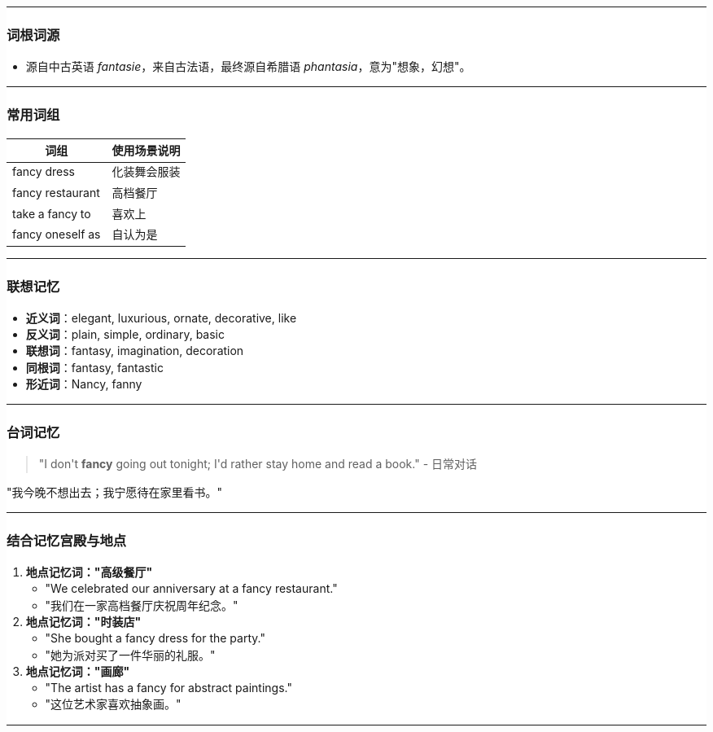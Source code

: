 ------

### 词根词源

- 源自中古英语 *fantasie*，来自古法语，最终源自希腊语 *phantasia*，意为"想象，幻想"。

------

### 常用词组

| 词组                      | 使用场景说明                 |
| ------------------------- | ---------------------------- |
| fancy dress               | 化装舞会服装                 |
| fancy restaurant          | 高档餐厅                     |
| take a fancy to           | 喜欢上                       |
| fancy oneself as          | 自认为是                     |

------

### 联想记忆

- **近义词**：elegant, luxurious, ornate, decorative, like
- **反义词**：plain, simple, ordinary, basic
- **联想词**：fantasy, imagination, decoration
- **同根词**：fantasy, fantastic
- **形近词**：Nancy, fanny

------

### 台词记忆

> "I don't **fancy** going out tonight; I'd rather stay home and read a book." - 日常对话

"我今晚不想出去；我宁愿待在家里看书。"

------

### 结合记忆宫殿与地点

1. **地点记忆词："高级餐厅"**
   - "We celebrated our anniversary at a fancy restaurant."
   - "我们在一家高档餐厅庆祝周年纪念。"
2. **地点记忆词："时装店"**
   - "She bought a fancy dress for the party."
   - "她为派对买了一件华丽的礼服。"
3. **地点记忆词："画廊"**
   - "The artist has a fancy for abstract paintings."
   - "这位艺术家喜欢抽象画。"

------

